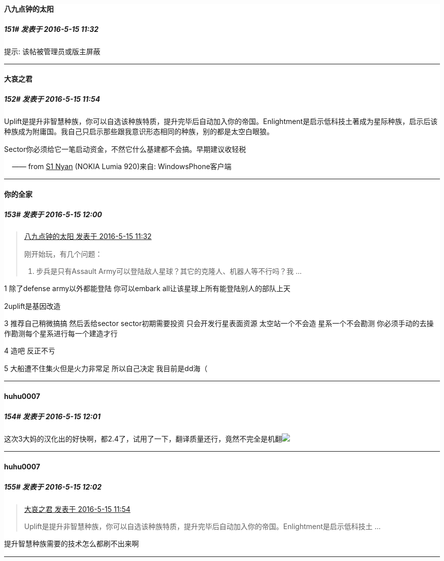 ####  八九点钟的太阳  
##### 151#       发表于 2016-5-15 11:32

提示: 该帖被管理员或版主屏蔽

*****

####  大哀之君  
##### 152#       发表于 2016-5-15 11:54

Uplift是提升非智慧种族，你可以自选该种族特质，提升完毕后自动加入你的帝国。Enlightment是启示低科技土著成为星际种族，启示后该种族成为附庸国。我自己只启示那些跟我意识形态相同的种族，别的都是太空白眼狼。

Sector你必须给它一笔启动资金，不然它什么基建都不会搞。早期建议收轻税

    —— from [S1 Nyan](http://126.am/S1Nyan) (NOKIA Lumia 920)来自: WindowsPhone客户端

*****

####  你的全家  
##### 153#       发表于 2016-5-15 12:00

<blockquote><a href="httphttps://bbs.saraba1st.com/2b/forum.php?mod=redirect&amp;goto=findpost&amp;pid=32432631&amp;ptid=1275523" target="_blank">八九点钟的太阳 发表于 2016-5-15 11:32</a>

刚开始玩，有几个问题：

1. 步兵是只有Assault Army可以登陆敌人星球？其它的克隆人、机器人等不行吗？我 ...</blockquote>
1 除了defense army以外都能登陆 你可以embark all让该星球上所有能登陆别人的部队上天

2uplift是基因改造

3 推荐自己稍微搞搞 然后丢给sector sector初期需要投资 只会开发行星表面资源 太空站一个不会造 星系一个不会勘测 你必须手动的去操作勘测每个星系进行每一个建造才行

4 造吧 反正不亏

5 大船遭不住集火但是火力非常足 所以自己决定 我目前是dd海（

*****

####  huhu0007  
##### 154#       发表于 2016-5-15 12:01

这次3大妈的汉化出的好快啊，都2.4了，试用了一下，翻译质量还行，竟然不完全是机翻<img src="https://static.saraba1st.com/image/smiley/face/91.gif" referrerpolicy="no-referrer">

*****

####  huhu0007  
##### 155#       发表于 2016-5-15 12:02

<blockquote><a href="httphttps://bbs.saraba1st.com/2b/forum.php?mod=redirect&amp;goto=findpost&amp;pid=32432773&amp;ptid=1275523" target="_blank">大哀之君 发表于 2016-5-15 11:54</a>

Uplift是提升非智慧种族，你可以自选该种族特质，提升完毕后自动加入你的帝国。Enlightment是启示低科技土 ...</blockquote>
提升智慧种族需要的技术怎么都刷不出来啊

*****
